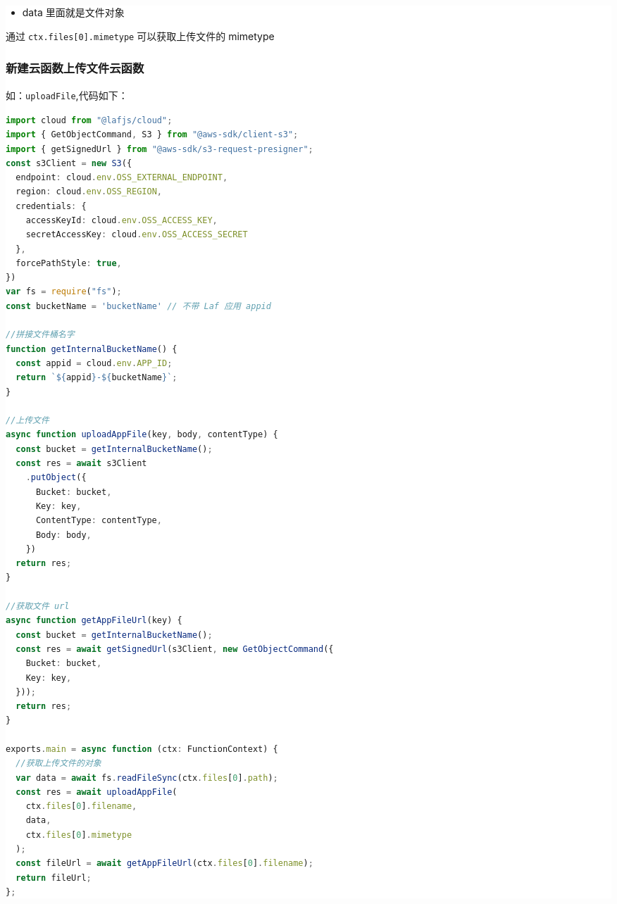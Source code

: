 - data 里面就是文件对象

通过 `ctx.files[0].mimetype` 可以获取上传文件的 mimetype

### 新建云函数上传文件云函数

如：`uploadFile`,代码如下：

```typescript
import cloud from "@lafjs/cloud";
import { GetObjectCommand, S3 } from "@aws-sdk/client-s3";
import { getSignedUrl } from "@aws-sdk/s3-request-presigner";
const s3Client = new S3({
  endpoint: cloud.env.OSS_EXTERNAL_ENDPOINT,
  region: cloud.env.OSS_REGION,
  credentials: {
    accessKeyId: cloud.env.OSS_ACCESS_KEY,
    secretAccessKey: cloud.env.OSS_ACCESS_SECRET
  },
  forcePathStyle: true,
})
var fs = require("fs");
const bucketName = 'bucketName' // 不带 Laf 应用 appid

//拼接文件桶名字
function getInternalBucketName() {
  const appid = cloud.env.APP_ID;
  return `${appid}-${bucketName}`;
}

//上传文件
async function uploadAppFile(key, body, contentType) {
  const bucket = getInternalBucketName();
  const res = await s3Client
    .putObject({
      Bucket: bucket,
      Key: key,
      ContentType: contentType,
      Body: body,
    })
  return res;
}

//获取文件 url
async function getAppFileUrl(key) {
  const bucket = getInternalBucketName();
  const res = await getSignedUrl(s3Client, new GetObjectCommand({
    Bucket: bucket,
    Key: key,
  }));
  return res;
}

exports.main = async function (ctx: FunctionContext) {
  //获取上传文件的对象
  var data = await fs.readFileSync(ctx.files[0].path);
  const res = await uploadAppFile(
    ctx.files[0].filename,
    data,
    ctx.files[0].mimetype
  );
  const fileUrl = await getAppFileUrl(ctx.files[0].filename);
  return fileUrl;
};
```